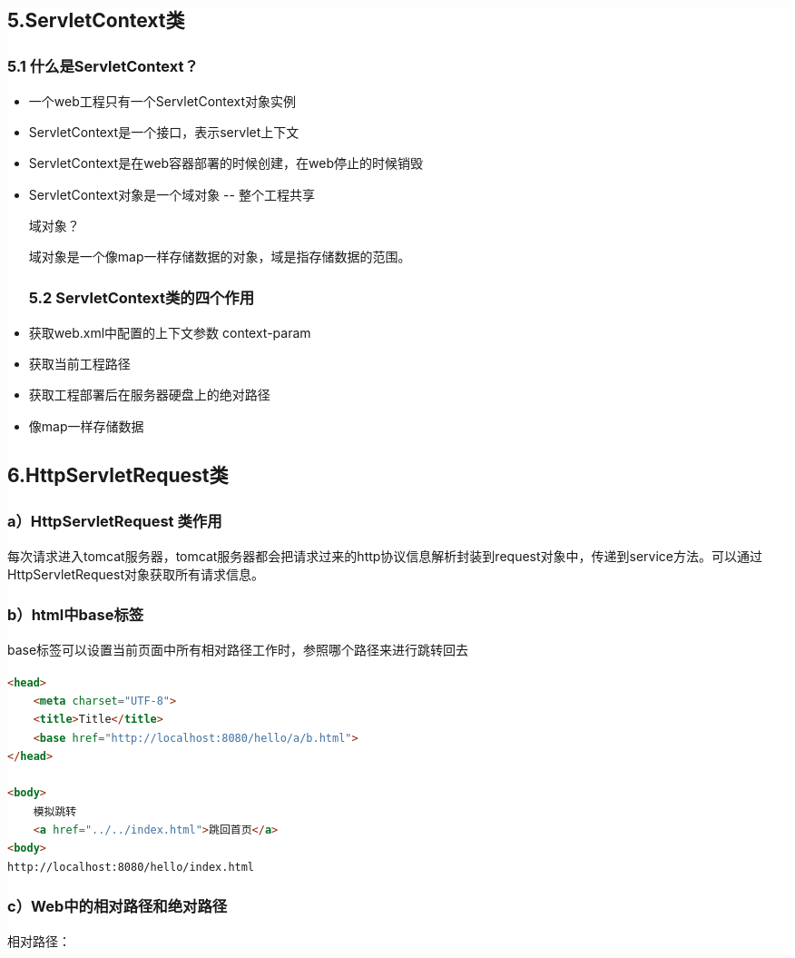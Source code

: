 ## 5.ServletContext类

###      5.1 什么是ServletContext？

  - 一个web工程只有一个ServletContext对象实例

  - ServletContext是一个接口，表示servlet上下文

  - ServletContext是在web容器部署的时候创建，在web停止的时候销毁

  - ServletContext对象是一个域对象 -- 整个工程共享

    域对象？

    域对象是一个像map一样存储数据的对象，域是指存储数据的范围。

    ### 5.2 ServletContext类的四个作用

-  获取web.xml中配置的上下文参数 context-param

-  获取当前工程路径

-  获取工程部署后在服务器硬盘上的绝对路径

-  像map一样存储数据

## 6.HttpServletRequest类

### a）HttpServletRequest 类作用

​	每次请求进入tomcat服务器，tomcat服务器都会把请求过来的http协议信息解析封装到request对象中，传递到service方法。可以通过HttpServletRequest对象获取所有请求信息。

### b）html中base标签

base标签可以设置当前页面中所有相对路径工作时，参照哪个路径来进行跳转回去

```html
<head>
    <meta charset="UTF-8">
    <title>Title</title>
    <base href="http://localhost:8080/hello/a/b.html">
</head>

<body>
    模拟跳转
    <a href="../../index.html">跳回首页</a>
<body>
http://localhost:8080/hello/index.html 
```

### c）Web中的相对路径和绝对路径

   相对路径：
